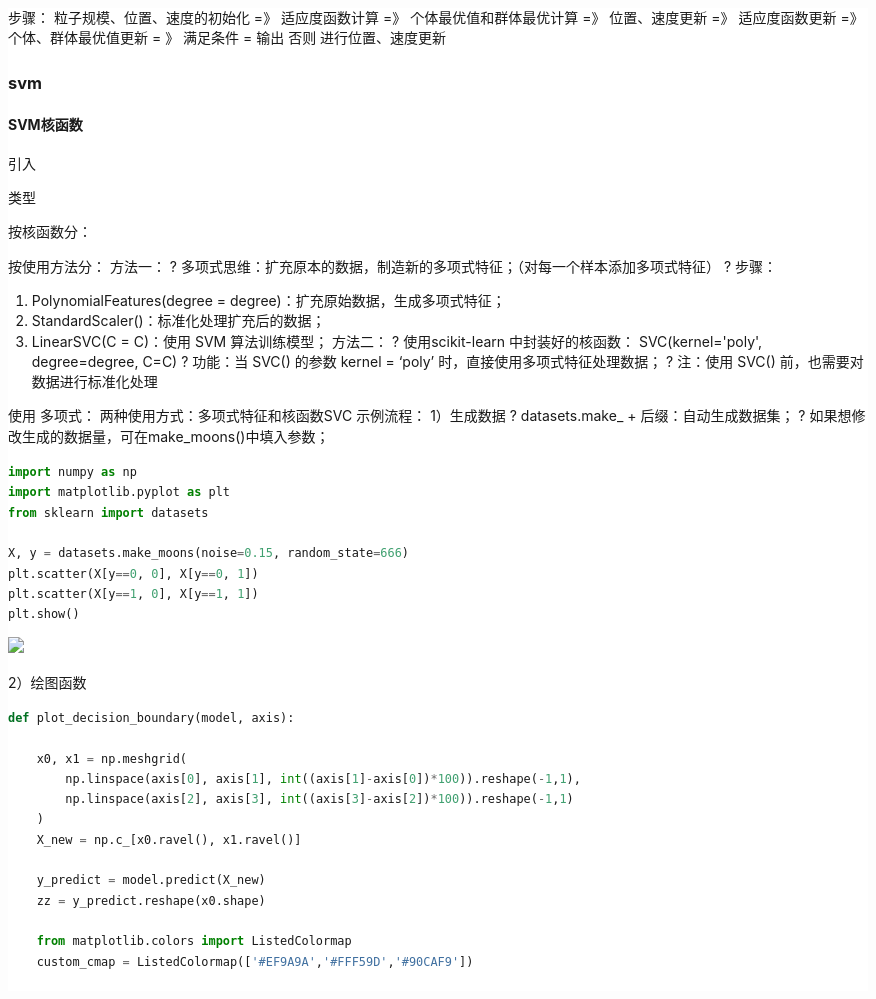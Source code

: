 
步骤：
粒子规模、位置、速度的初始化 =》 适应度函数计算  =》 个体最优值和群体最优计算 =》 位置、速度更新 =》 适应度函数更新 =》 个体、群体最优值更新  = 》 满足条件 = 输出  否则 进行位置、速度更新



### svm




#### SVM核函数

引入

类型

按核函数分：


按使用方法分：
方法一：
?	多项式思维：扩充原本的数据，制造新的多项式特征；（对每一个样本添加多项式特征）
?	步骤：
1.	PolynomialFeatures(degree = degree)：扩充原始数据，生成多项式特征；
2.	StandardScaler()：标准化处理扩充后的数据；
3.	LinearSVC(C = C)：使用 SVM 算法训练模型；
方法二：
?	使用scikit-learn 中封装好的核函数： SVC(kernel='poly', degree=degree, C=C)
?	功能：当 SVC() 的参数 kernel = ‘poly’ 时，直接使用多项式特征处理数据；
?	注：使用 SVC() 前，也需要对数据进行标准化处理


使用
多项式：
两种使用方式：多项式特征和核函数SVC
示例流程：
1）生成数据
?	datasets.make_ + 后缀：自动生成数据集；
?	如果想修改生成的数据量，可在make_moons()中填入参数；
```python 
import numpy as np
import matplotlib.pyplot as plt
from sklearn import datasets

X, y = datasets.make_moons(noise=0.15, random_state=666)
plt.scatter(X[y==0, 0], X[y==0, 1])
plt.scatter(X[y==1, 0], X[y==1, 1])
plt.show()
```

![](https://raw.githubusercontent.com/afengcodes/PicGoPics/main/Images/202210231613612.png)
 
2）绘图函数

```python 
def plot_decision_boundary(model, axis):
    
    x0, x1 = np.meshgrid(
        np.linspace(axis[0], axis[1], int((axis[1]-axis[0])*100)).reshape(-1,1),
        np.linspace(axis[2], axis[3], int((axis[3]-axis[2])*100)).reshape(-1,1)
    )
    X_new = np.c_[x0.ravel(), x1.ravel()]
    
    y_predict = model.predict(X_new)
    zz = y_predict.reshape(x0.shape)
    
    from matplotlib.colors import ListedColormap
    custom_cmap = ListedColormap(['#EF9A9A','#FFF59D','#90CAF9'])
    
```